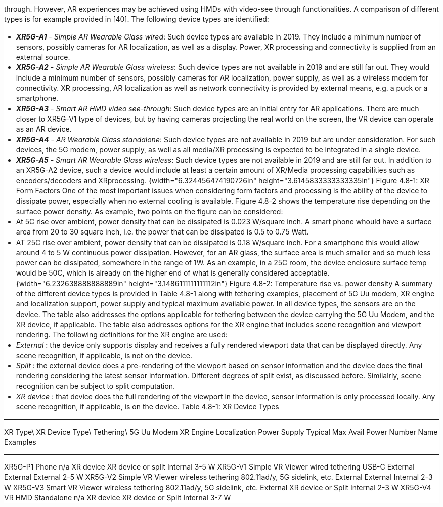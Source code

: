 through. However, AR experiences may be achieved using HMDs with video-see
through functionalities. A comparison of different types is for example
provided in [40]. The following device types are identified:
  * _**XR5G-A1** \- Simple AR Wearable Glass wired_: Such device types are available in 2019. They include a minimum number of sensors, possibly cameras for AR localization, as well as a display. Power, XR processing and connectivity is supplied from an external source.
  * _**XR5G-A2** \- Simple AR Wearable Glass wireless_: Such device types are not available in 2019 and are still far out. They would include a minimum number of sensors, possibly cameras for AR localization, power supply, as well as a wireless modem for connectivity. XR processing, AR localization as well as network connectivity is provided by external means, e.g. a puck or a smartphone.
  * _**XR5G-A3** \- Smart AR HMD video see-through_: Such device types are an initial entry for AR applications. There are much closer to XR5G-V1 type of devices, but by having cameras projecting the real world on the screen, the VR device can operate as an AR device.
  * _**XR5G-A4** \- AR Wearable Glass standalone_: Such device types are not available in 2019 but are under consideration. For such devices, the 5G modem, power supply, as well as all media/XR processing is expected to be integrated in a single device.
  * _**XR5G-A5** \- Smart AR Wearable Glass wireless_: Such device types are not available in 2019 and are still far out. In addition to an XR5G-A2 device, such a device would include at least a certain amount of XR/Media processing capabilities such as encoders/decoders and XRprocessing.
{width="6.324456474190726in" height="3.6145833333333335in"}
Figure 4.8-1: XR Form Factors
One of the most important issues when considering form factors and processing
is the ability of the device to dissipate power, especially when no external
cooling is available. Figure 4.8-2 shows the temperature rise depending on the
surface power density. As example, two points on the figure can be considered:
  * At 5C rise over ambient, power density that can be dissipated is 0.023 W/square inch. A smart phone whould have a surface area from 20 to 30 square inch, i.e. the power that can be dissipated is 0.5 to 0.75 Watt.
  * AT 25C rise over ambient, power density that can be dissipated is 0.18 W/square inch. For a smartphone this would allow around 4 to 5 W continuous power dissipation. However, for an AR glass, the surface area is much smaller and so much less power can be dissipated, somewhere in the range of 1W. As an example, in a 25C room, the device enclosure surface temp would be 50C, which is already on the higher end of what is generally considered acceptable.
{width="6.232638888888889in" height="3.1486111111111112in"}
Figure 4.8-2: Temperature rise vs. power density
A summary of the different device types is provided in Table 4.8-1 along with
tethering examples, placement of 5G Uu modem, XR engine and localization
support, power supply and typical maximum available power. In all device
types, the sensors are on the device. The table also addresses the options
applicable for tethering between the device carrying the 5G Uu Modem, and the
XR device, if applicable. The table also addresses options for the XR engine
that includes scene recognition and viewport rendering. The following
definitions for the XR engine are used:
  * _External_ : the device only supports display and receives a fully rendered viewport data that can be displayed directly. Any scene recognition, if applicable, is not on the device.
  * _Split_ : the external device does a pre-rendering of the viewport based on sensor information and the device does the final rendering considering the latest sensor information. Different degrees of split exist, as discussed before. Similalrly, scene recognition can be subject to split computation.
  * _XR device_ : that device does the full rendering of the viewport in the device, sensor information is only processed locally. Any scene recognition, if applicable, is on the device.
Table 4.8-1: XR Device Types
* * *
XR Type\ XR Device Type\ Tethering\ 5G Uu Modem XR Engine Localization Power
Supply Typical Max Avail Power Number Name Examples
* * *
XR5G-P1 Phone n/a XR device XR device or split Internal 3-5 W
XR5G-V1 Simple VR Viewer wired tethering USB-C External External External 2-5
W
XR5G-V2 Simple VR Viewer wireless tethering 802.11ad/y, 5G sidelink, etc.
External External Internal 2-3 W
XR5G-V3 Smart VR Viewer wireless tethering 802.11ad/y, 5G sidelink, etc.
External XR device or Split Internal 2-3 W
XR5G-V4 VR HMD Standalone n/a XR device XR device or Split Internal 3-7 W
